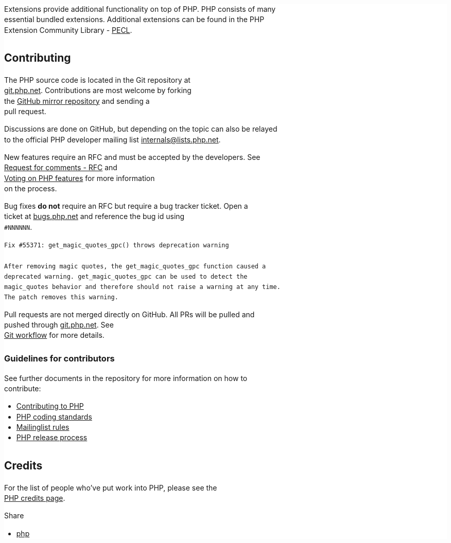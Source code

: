 Extensions provide additional functionality on top of PHP. PHP consists of many  
essential bundled extensions. Additional extensions can be found in the PHP  
Extension Community Library - [PECL](https://pecl.php.net/).

## [](#Contributing "Contributing")Contributing

The PHP source code is located in the Git repository at  
[git.php.net](https://git.php.net/). Contributions are most welcome by forking  
the [GitHub mirror repository](https://github.com/php/php-src) and sending a  
pull request.

Discussions are done on GitHub, but depending on the topic can also be relayed  
to the official PHP developer mailing list [internals@lists.php.net](mailto:internals@lists.php.net).

New features require an RFC and must be accepted by the developers. See  
[Request for comments - RFC](https://wiki.php.net/rfc) and  
[Voting on PHP features](https://wiki.php.net/rfc/voting) for more information  
on the process.

Bug fixes **do not** require an RFC but require a bug tracker ticket. Open a  
ticket at [bugs.php.net](https://bugs.php.net/) and reference the bug id using  
`#NNNNNN`.

    Fix #55371: get_magic_quotes_gpc() throws deprecation warning

    After removing magic quotes, the get_magic_quotes_gpc function caused a
    deprecated warning. get_magic_quotes_gpc can be used to detect the
    magic_quotes behavior and therefore should not raise a warning at any time.
    The patch removes this warning.

Pull requests are not merged directly on GitHub. All PRs will be pulled and  
pushed through [git.php.net](https://git.php.net/). See  
[Git workflow](https://wiki.php.net/vcs/gitworkflow) for more details.

### [](#Guidelines-for-contributors "Guidelines for contributors")Guidelines for contributors

See further documents in the repository for more information on how to  
contribute:

- [Contributing to PHP](/CONTRIBUTING.md)
- [PHP coding standards](/CODING_STANDARDS.md)
- [Mailinglist rules](/docs/mailinglist-rules.md)
- [PHP release process](/docs/release-process.md)

## [](#Credits "Credits")Credits

For the list of people who’ve put work into PHP, please see the  
[PHP credits page](https://php.net/credits.php).

Share

- [php](/tags/php/)
